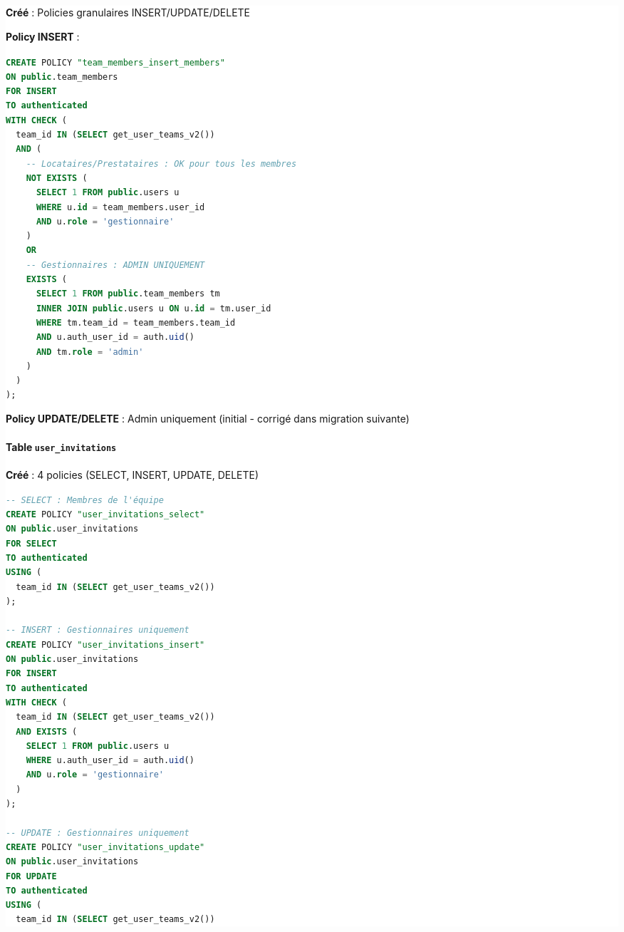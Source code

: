 **Créé** : Policies granulaires INSERT/UPDATE/DELETE

**Policy INSERT** :
```sql
CREATE POLICY "team_members_insert_members"
ON public.team_members
FOR INSERT
TO authenticated
WITH CHECK (
  team_id IN (SELECT get_user_teams_v2())
  AND (
    -- Locataires/Prestataires : OK pour tous les membres
    NOT EXISTS (
      SELECT 1 FROM public.users u
      WHERE u.id = team_members.user_id
      AND u.role = 'gestionnaire'
    )
    OR
    -- Gestionnaires : ADMIN UNIQUEMENT
    EXISTS (
      SELECT 1 FROM public.team_members tm
      INNER JOIN public.users u ON u.id = tm.user_id
      WHERE tm.team_id = team_members.team_id
      AND u.auth_user_id = auth.uid()
      AND tm.role = 'admin'
    )
  )
);
```

**Policy UPDATE/DELETE** : Admin uniquement (initial - corrigé dans migration suivante)

#### Table `user_invitations`
**Créé** : 4 policies (SELECT, INSERT, UPDATE, DELETE)

```sql
-- SELECT : Membres de l'équipe
CREATE POLICY "user_invitations_select"
ON public.user_invitations
FOR SELECT
TO authenticated
USING (
  team_id IN (SELECT get_user_teams_v2())
);

-- INSERT : Gestionnaires uniquement
CREATE POLICY "user_invitations_insert"
ON public.user_invitations
FOR INSERT
TO authenticated
WITH CHECK (
  team_id IN (SELECT get_user_teams_v2())
  AND EXISTS (
    SELECT 1 FROM public.users u
    WHERE u.auth_user_id = auth.uid()
    AND u.role = 'gestionnaire'
  )
);

-- UPDATE : Gestionnaires uniquement
CREATE POLICY "user_invitations_update"
ON public.user_invitations
FOR UPDATE
TO authenticated
USING (
  team_id IN (SELECT get_user_teams_v2())
```